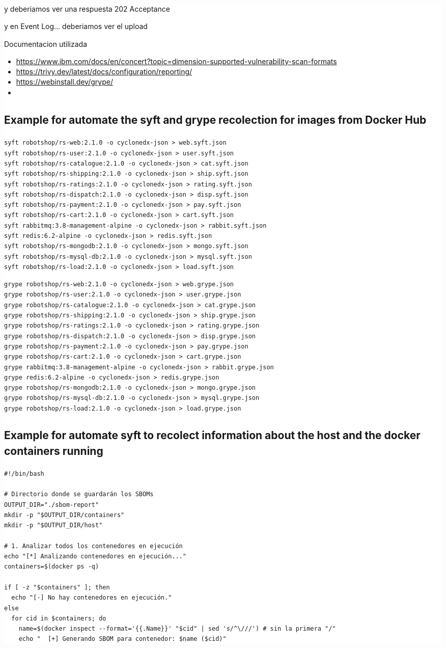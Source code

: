 y deberiamos ver una respuesta 202 Acceptance


y en Event Log... deberiamos ver el upload


Documentacion utilizada

- https://www.ibm.com/docs/en/concert?topic=dimension-supported-vulnerability-scan-formats
- https://trivy.dev/latest/docs/configuration/reporting/
- https://webinstall.dev/grype/
- 

Example for automate the syft and grype recolection for images from Docker Hub
-

```
syft robotshop/rs-web:2.1.0 -o cyclonedx-json > web.syft.json
syft robotshop/rs-user:2.1.0 -o cyclonedx-json > user.syft.json
syft robotshop/rs-catalogue:2.1.0 -o cyclonedx-json > cat.syft.json
syft robotshop/rs-shipping:2.1.0 -o cyclonedx-json > ship.syft.json
syft robotshop/rs-ratings:2.1.0 -o cyclonedx-json > rating.syft.json
syft robotshop/rs-dispatch:2.1.0 -o cyclonedx-json > disp.syft.json
syft robotshop/rs-payment:2.1.0 -o cyclonedx-json > pay.syft.json
syft robotshop/rs-cart:2.1.0 -o cyclonedx-json > cart.syft.json
syft rabbitmq:3.8-management-alpine -o cyclonedx-json > rabbit.syft.json
syft redis:6.2-alpine -o cyclonedx-json > redis.syft.json
syft robotshop/rs-mongodb:2.1.0 -o cyclonedx-json > mongo.syft.json
syft robotshop/rs-mysql-db:2.1.0 -o cyclonedx-json > mysql.syft.json
syft robotshop/rs-load:2.1.0 -o cyclonedx-json > load.syft.json
```

```
grype robotshop/rs-web:2.1.0 -o cyclonedx-json > web.grype.json
grype robotshop/rs-user:2.1.0 -o cyclonedx-json > user.grype.json
grype robotshop/rs-catalogue:2.1.0 -o cyclonedx-json > cat.grype.json
grype robotshop/rs-shipping:2.1.0 -o cyclonedx-json > ship.grype.json
grype robotshop/rs-ratings:2.1.0 -o cyclonedx-json > rating.grype.json
grype robotshop/rs-dispatch:2.1.0 -o cyclonedx-json > disp.grype.json
grype robotshop/rs-payment:2.1.0 -o cyclonedx-json > pay.grype.json
grype robotshop/rs-cart:2.1.0 -o cyclonedx-json > cart.grype.json
grype rabbitmq:3.8-management-alpine -o cyclonedx-json > rabbit.grype.json
grype redis:6.2-alpine -o cyclonedx-json > redis.grype.json
grype robotshop/rs-mongodb:2.1.0 -o cyclonedx-json > mongo.grype.json
grype robotshop/rs-mysql-db:2.1.0 -o cyclonedx-json > mysql.grype.json
grype robotshop/rs-load:2.1.0 -o cyclonedx-json > load.grype.json
```

Example for automate syft to recolect information about the host and the docker containers running
-

```
#!/bin/bash

# Directorio donde se guardarán los SBOMs
OUTPUT_DIR="./sbom-report"
mkdir -p "$OUTPUT_DIR/containers"
mkdir -p "$OUTPUT_DIR/host"

# 1. Analizar todos los contenedores en ejecución
echo "[*] Analizando contenedores en ejecución..."
containers=$(docker ps -q)

if [ -z "$containers" ]; then
  echo "[-] No hay contenedores en ejecución."
else
  for cid in $containers; do
    name=$(docker inspect --format='{{.Name}}' "$cid" | sed 's/^\///') # sin la primera "/"
    echo "  [+] Generando SBOM para contenedor: $name ($cid)"
```
